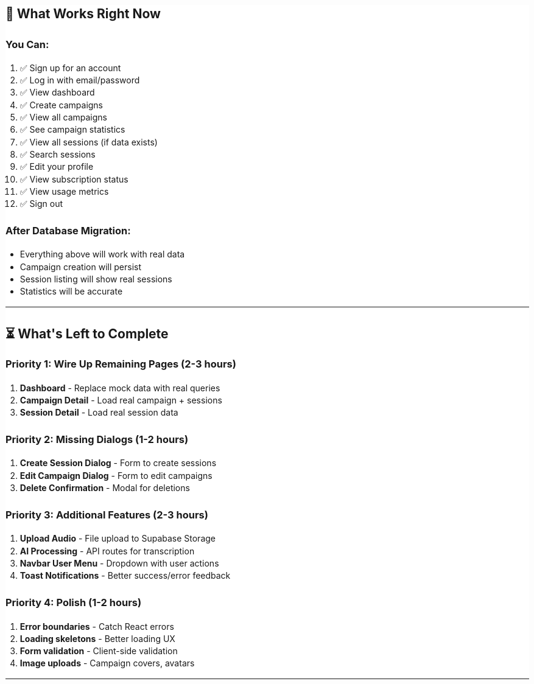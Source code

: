 
## 🚀 **What Works Right Now**

### You Can:
1. ✅ Sign up for an account
2. ✅ Log in with email/password
3. ✅ View dashboard
4. ✅ Create campaigns
5. ✅ View all campaigns
6. ✅ See campaign statistics
7. ✅ View all sessions (if data exists)
8. ✅ Search sessions
9. ✅ Edit your profile
10. ✅ View subscription status
11. ✅ View usage metrics
12. ✅ Sign out

### After Database Migration:
- Everything above will work with real data
- Campaign creation will persist
- Session listing will show real sessions
- Statistics will be accurate

---

## ⏳ **What's Left to Complete**

### Priority 1: Wire Up Remaining Pages (2-3 hours)
1. **Dashboard** - Replace mock data with real queries
2. **Campaign Detail** - Load real campaign + sessions
3. **Session Detail** - Load real session data

### Priority 2: Missing Dialogs (1-2 hours)
1. **Create Session Dialog** - Form to create sessions
2. **Edit Campaign Dialog** - Form to edit campaigns
3. **Delete Confirmation** - Modal for deletions

### Priority 3: Additional Features (2-3 hours)
1. **Upload Audio** - File upload to Supabase Storage
2. **AI Processing** - API routes for transcription
3. **Navbar User Menu** - Dropdown with user actions
4. **Toast Notifications** - Better success/error feedback

### Priority 4: Polish (1-2 hours)
1. **Error boundaries** - Catch React errors
2. **Loading skeletons** - Better loading UX
3. **Form validation** - Client-side validation
4. **Image uploads** - Campaign covers, avatars

---